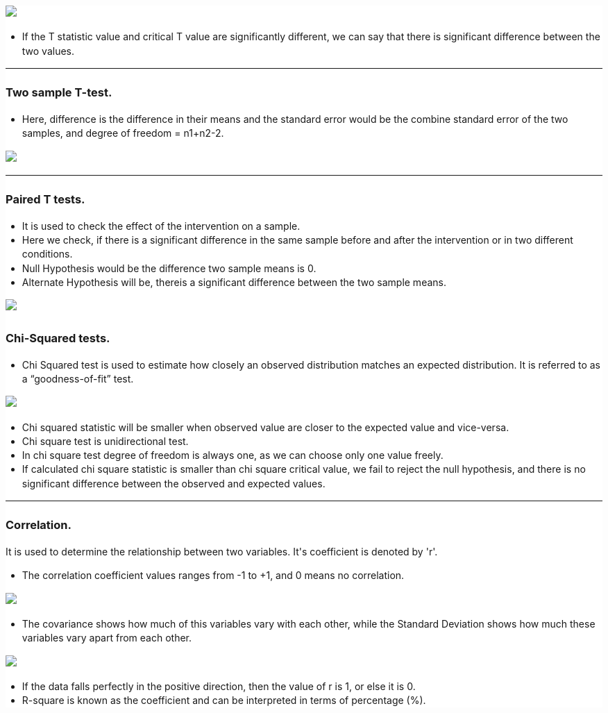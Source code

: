 ![](https://sites.nicholas.duke.edu/statsreview/files/2013/09/ttest2.jpg)

- If the T statistic value and critical T value are significantly different, we can say that there is significant difference between the two values.

------
### Two sample T-test.
- Here, difference is the difference in their means and the standard error would be the combine standard error of the two samples, and degree of freedom = n1+n2-2.

![](https://www.biologyforlife.com/uploads/2/2/3/9/22392738/949234_orig.jpg)

------
### Paired T tests.
- It is used to check the effect of the intervention on a sample.
- Here we check, if there is a significant difference in the same sample before and after the intervention or in two different conditions.
- Null Hypothesis would be the difference two sample means is 0.
- Alternate Hypothesis will be, thereis a significant difference between the two sample means.

![](https://www.leansigmacorporation.com/wp/wp-content/uploads/2015/12/Paired-t-Test-MTB_00.png)

### Chi-Squared tests.
- Chi Squared test is used to estimate how closely an observed distribution matches an expected distribution. It is referred to as a “goodness-of-fit” test.

![](https://www.thoughtco.com/thmb/ns7d4DC1AqVGme2p1-WYqC26r_s=/768x0/filters:no_upscale():max_bytes(150000):strip_icc()/latex_ac74fec08532861eb5f8b87226ebf396-5c59a6fcc9e77c00016b4195.jpg)

- Chi squared statistic will be smaller when observed value are closer to the expected value and vice-versa.
- Chi square test is unidirectional test.
- In chi square test degree of freedom is always one, as we can choose only one value freely.
- If calculated chi square statistic is smaller than chi square critical value, we fail to reject the null hypothesis, and there is no significant difference between the observed and expected values.

------
### Correlation.
It is used to determine the relationship between two variables. It's coefficient is denoted by 'r'.
- The correlation coefficient values ranges from -1 to +1, and 0 means no correlation.

![](https://zerodha.com/varsity/wp-content/uploads/2017/04/Correlation-Formula.png)

- The covariance shows how much of this variables vary with each other, while the Standard Deviation shows how much these variables vary apart from each other.

![](https://www.thoughtco.com/thmb/YZnPkaWagkte6kbfAQLmZ5flKjI=/768x0/filters:no_upscale():max_bytes(150000):strip_icc()/TC_3126228-how-to-calculate-the-correlation-coefficient-5aabeb313de423003610ee40.png)

- If the data falls perfectly in the positive direction, then the value of r is 1, or else it is 0.
- R-square is known as the coefficient and can be interpreted in terms of percentage (%).
